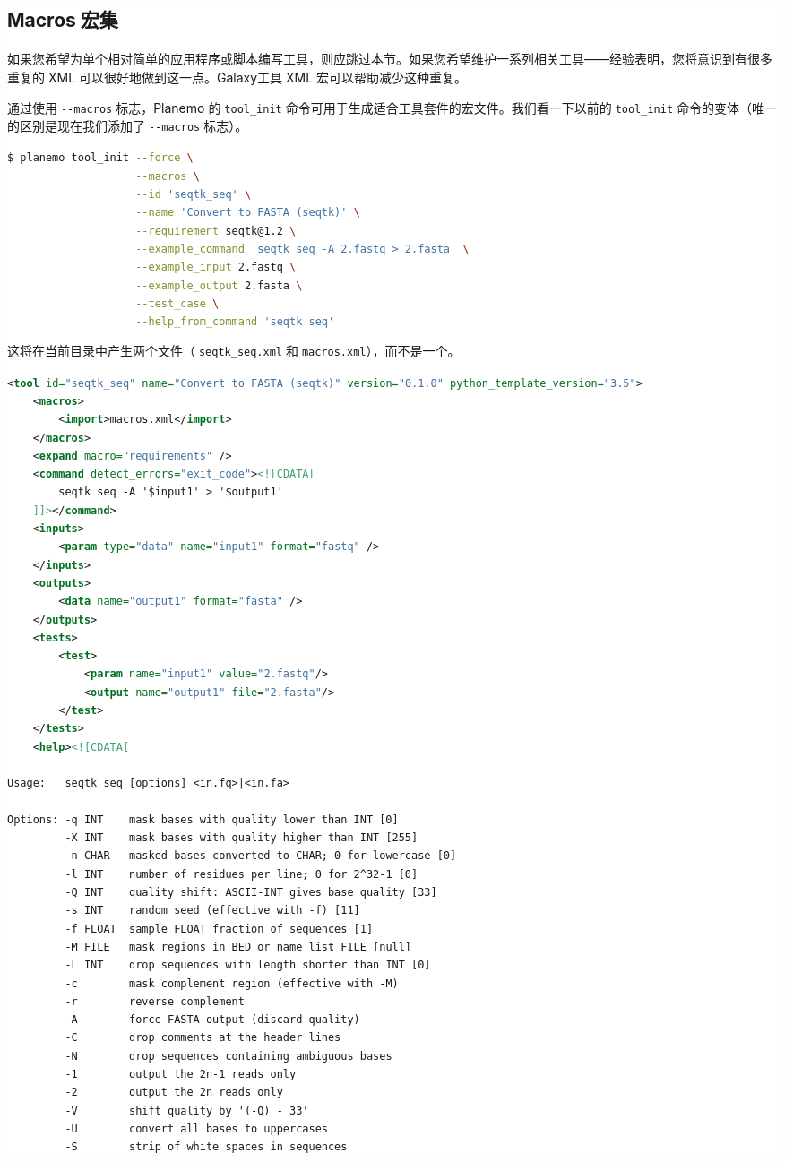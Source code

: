 ## Macros 宏集

如果您希望为单个相对简单的应用程序或脚本编写工具，则应跳过本节。如果您希望维护一系列相关工具——经验表明，您将意识到有很多重复的 XML 可以很好地做到这一点。Galaxy工具 XML 宏可以帮助减少这种重复。

通过使用 `--macros` 标志，Planemo 的 `tool_init` 命令可用于生成适合工具套件的宏文件。我们看一下以前的 `tool_init` 命令的变体（唯一的区别是现在我们添加了 `--macros` 标志）。
```bash
$ planemo tool_init --force \
                    --macros \
                    --id 'seqtk_seq' \
                    --name 'Convert to FASTA (seqtk)' \
                    --requirement seqtk@1.2 \
                    --example_command 'seqtk seq -A 2.fastq > 2.fasta' \
                    --example_input 2.fastq \
                    --example_output 2.fasta \
                    --test_case \
                    --help_from_command 'seqtk seq'
```
这将在当前目录中产生两个文件（ `seqtk_seq.xml` 和 `macros.xml`），而不是一个。
```xml
<tool id="seqtk_seq" name="Convert to FASTA (seqtk)" version="0.1.0" python_template_version="3.5">
    <macros>
        <import>macros.xml</import>
    </macros>
    <expand macro="requirements" />
    <command detect_errors="exit_code"><![CDATA[
        seqtk seq -A '$input1' > '$output1'
    ]]></command>
    <inputs>
        <param type="data" name="input1" format="fastq" />
    </inputs>
    <outputs>
        <data name="output1" format="fasta" />
    </outputs>
    <tests>
        <test>
            <param name="input1" value="2.fastq"/>
            <output name="output1" file="2.fasta"/>
        </test>
    </tests>
    <help><![CDATA[

Usage:   seqtk seq [options] <in.fq>|<in.fa>

Options: -q INT    mask bases with quality lower than INT [0]
         -X INT    mask bases with quality higher than INT [255]
         -n CHAR   masked bases converted to CHAR; 0 for lowercase [0]
         -l INT    number of residues per line; 0 for 2^32-1 [0]
         -Q INT    quality shift: ASCII-INT gives base quality [33]
         -s INT    random seed (effective with -f) [11]
         -f FLOAT  sample FLOAT fraction of sequences [1]
         -M FILE   mask regions in BED or name list FILE [null]
         -L INT    drop sequences with length shorter than INT [0]
         -c        mask complement region (effective with -M)
         -r        reverse complement
         -A        force FASTA output (discard quality)
         -C        drop comments at the header lines
         -N        drop sequences containing ambiguous bases
         -1        output the 2n-1 reads only
         -2        output the 2n reads only
         -V        shift quality by '(-Q) - 33'
         -U        convert all bases to uppercases
         -S        strip of white spaces in sequences
```